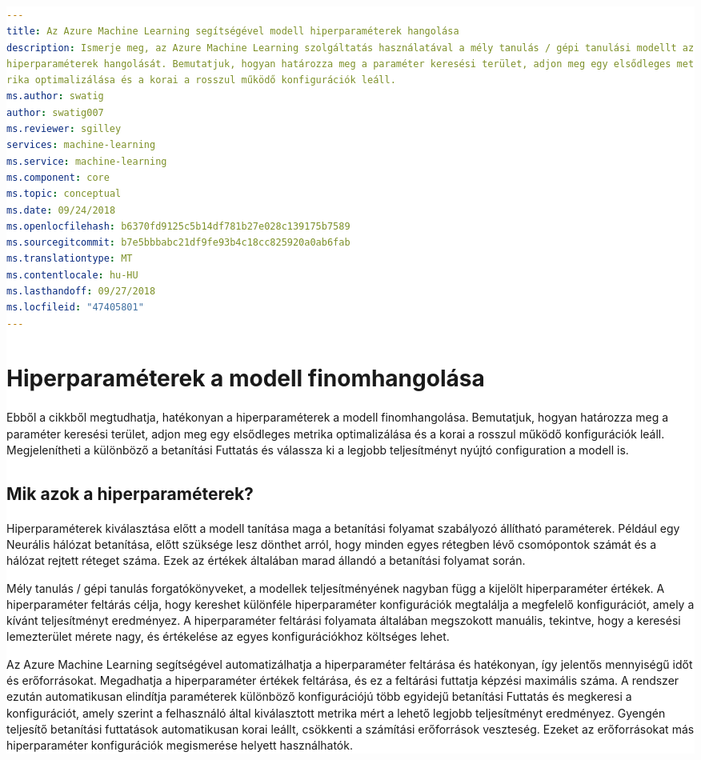 ```yaml
---
title: Az Azure Machine Learning segítségével modell hiperparaméterek hangolása
description: Ismerje meg, az Azure Machine Learning szolgáltatás használatával a mély tanulás / gépi tanulási modellt az hiperparaméterek hangolását. Bemutatjuk, hogyan határozza meg a paraméter keresési terület, adjon meg egy elsődleges metrika optimalizálása és a korai a rosszul működő konfigurációk leáll.
ms.author: swatig
author: swatig007
ms.reviewer: sgilley
services: machine-learning
ms.service: machine-learning
ms.component: core
ms.topic: conceptual
ms.date: 09/24/2018
ms.openlocfilehash: b6370fd9125c5b14df781b27e028c139175b7589
ms.sourcegitcommit: b7e5bbbabc21df9fe93b4c18cc825920a0ab6fab
ms.translationtype: MT
ms.contentlocale: hu-HU
ms.lasthandoff: 09/27/2018
ms.locfileid: "47405801"
---
```

# <a name="tune-hyperparameters-for-your-model"></a>Hiperparaméterek a modell finomhangolása

Ebből a cikkből megtudhatja, hatékonyan a hiperparaméterek a modell finomhangolása. Bemutatjuk, hogyan határozza meg a paraméter keresési terület, adjon meg egy elsődleges metrika optimalizálása és a korai a rosszul működő konfigurációk leáll. Megjelenítheti a különböző a betanítási Futtatás és válassza ki a legjobb teljesítményt nyújtó configuration a modell is.

## <a name="what-are-hyperparameters"></a>Mik azok a hiperparaméterek?
Hiperparaméterek kiválasztása előtt a modell tanítása maga a betanítási folyamat szabályozó állítható paraméterek. Például egy Neurális hálózat betanítása, előtt szüksége lesz dönthet arról, hogy minden egyes rétegben lévő csomópontok számát és a hálózat rejtett réteget száma. Ezek az értékek általában marad állandó a betanítási folyamat során.

Mély tanulás / gépi tanulás forgatókönyveket, a modellek teljesítményének nagyban függ a kijelölt hiperparaméter értékek. A hiperparaméter feltárás célja, hogy kereshet különféle hiperparaméter konfigurációk megtalálja a megfelelő konfigurációt, amely a kívánt teljesítményt eredményez. A hiperparaméter feltárási folyamata általában megszokott manuális, tekintve, hogy a keresési lemezterület mérete nagy, és értékelése az egyes konfigurációkhoz költséges lehet.

Az Azure Machine Learning segítségével automatizálhatja a hiperparaméter feltárása és hatékonyan, így jelentős mennyiségű időt és erőforrásokat. Megadhatja a hiperparaméter értékek feltárása, és ez a feltárási futtatja képzési maximális száma. A rendszer ezután automatikusan elindítja paraméterek különböző konfigurációjú több egyidejű betanítási Futtatás és megkeresi a konfigurációt, amely szerint a felhasználó által kiválasztott metrika mért a lehető legjobb teljesítményt eredményez. Gyengén teljesítő betanítási futtatások automatikusan korai leállt, csökkenti a számítási erőforrások veszteség. Ezeket az erőforrásokat más hiperparaméter konfigurációk megismerése helyett használhatók.

